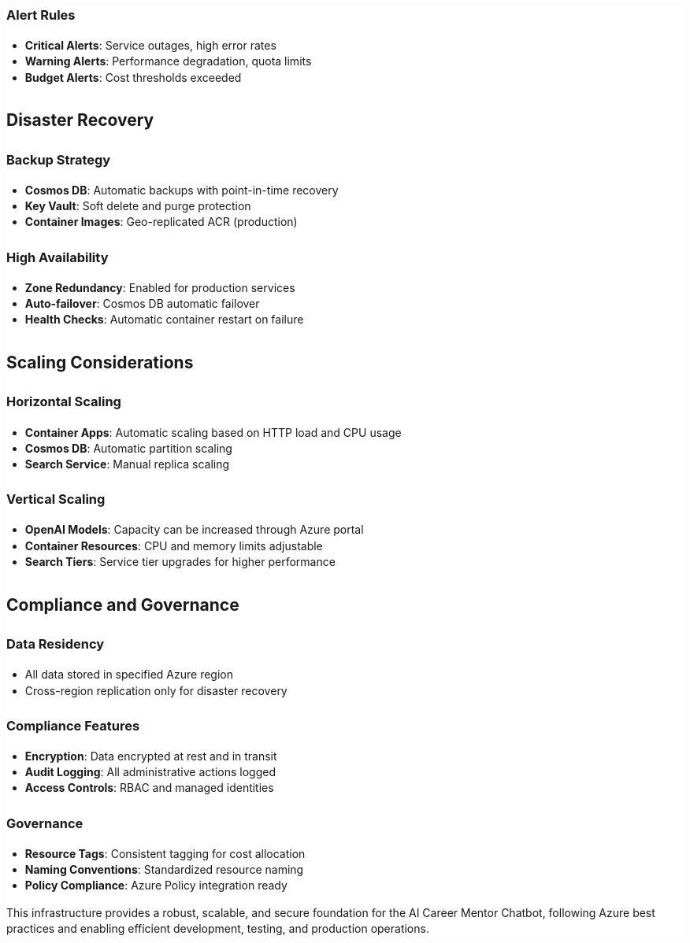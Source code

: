 ### Alert Rules
- **Critical Alerts**: Service outages, high error rates
- **Warning Alerts**: Performance degradation, quota limits
- **Budget Alerts**: Cost thresholds exceeded

## Disaster Recovery

### Backup Strategy
- **Cosmos DB**: Automatic backups with point-in-time recovery
- **Key Vault**: Soft delete and purge protection
- **Container Images**: Geo-replicated ACR (production)

### High Availability
- **Zone Redundancy**: Enabled for production services
- **Auto-failover**: Cosmos DB automatic failover
- **Health Checks**: Automatic container restart on failure

## Scaling Considerations

### Horizontal Scaling
- **Container Apps**: Automatic scaling based on HTTP load and CPU usage
- **Cosmos DB**: Automatic partition scaling
- **Search Service**: Manual replica scaling

### Vertical Scaling
- **OpenAI Models**: Capacity can be increased through Azure portal
- **Container Resources**: CPU and memory limits adjustable
- **Search Tiers**: Service tier upgrades for higher performance

## Compliance and Governance

### Data Residency
- All data stored in specified Azure region
- Cross-region replication only for disaster recovery

### Compliance Features
- **Encryption**: Data encrypted at rest and in transit
- **Audit Logging**: All administrative actions logged
- **Access Controls**: RBAC and managed identities

### Governance
- **Resource Tags**: Consistent tagging for cost allocation
- **Naming Conventions**: Standardized resource naming
- **Policy Compliance**: Azure Policy integration ready

This infrastructure provides a robust, scalable, and secure foundation for the AI Career Mentor Chatbot, following Azure best practices and enabling efficient development, testing, and production operations.